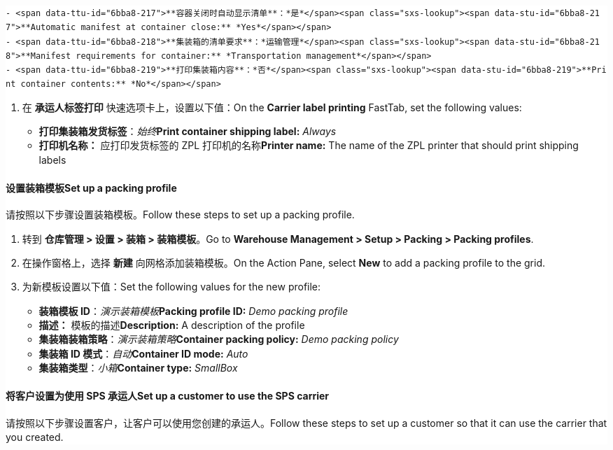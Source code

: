     - <span data-ttu-id="6bba8-217">**容器关闭时自动显示清单**：*是*</span><span class="sxs-lookup"><span data-stu-id="6bba8-217">**Automatic manifest at container close:** *Yes*</span></span>
    - <span data-ttu-id="6bba8-218">**集装箱的清单要求**：*运输管理*</span><span class="sxs-lookup"><span data-stu-id="6bba8-218">**Manifest requirements for container:** *Transportation management*</span></span>
    - <span data-ttu-id="6bba8-219">**打印集装箱内容**：*否*</span><span class="sxs-lookup"><span data-stu-id="6bba8-219">**Print container contents:** *No*</span></span>

1. <span data-ttu-id="6bba8-220">在 **承运人标签打印** 快速选项卡上，设置以下值：</span><span class="sxs-lookup"><span data-stu-id="6bba8-220">On the **Carrier label printing** FastTab, set the following values:</span></span>

    - <span data-ttu-id="6bba8-221">**打印集装箱发货标签**：*始终*</span><span class="sxs-lookup"><span data-stu-id="6bba8-221">**Print container shipping label:** *Always*</span></span>
    - <span data-ttu-id="6bba8-222">**打印机名称：** 应打印发货标签的 ZPL 打印机的名称</span><span class="sxs-lookup"><span data-stu-id="6bba8-222">**Printer name:** The name of the ZPL printer that should print shipping labels</span></span>

#### <a name="set-up-a-packing-profile"></a><span data-ttu-id="6bba8-223">设置装箱模板</span><span class="sxs-lookup"><span data-stu-id="6bba8-223">Set up a packing profile</span></span>

<span data-ttu-id="6bba8-224">请按照以下步骤设置装箱模板。</span><span class="sxs-lookup"><span data-stu-id="6bba8-224">Follow these steps to set up a packing profile.</span></span>

1. <span data-ttu-id="6bba8-225">转到 **仓库管理 \> 设置 \> 装箱 \> 装箱模板**。</span><span class="sxs-lookup"><span data-stu-id="6bba8-225">Go to **Warehouse Management \> Setup \> Packing \> Packing profiles**.</span></span>
1. <span data-ttu-id="6bba8-226">在操作窗格上，选择 **新建** 向网格添加装箱模板。</span><span class="sxs-lookup"><span data-stu-id="6bba8-226">On the Action Pane, select **New** to add a packing profile to the grid.</span></span>
1. <span data-ttu-id="6bba8-227">为新模板设置以下值：</span><span class="sxs-lookup"><span data-stu-id="6bba8-227">Set the following values for the new profile:</span></span>

    - <span data-ttu-id="6bba8-228">**装箱模板 ID**：*演示装箱模板*</span><span class="sxs-lookup"><span data-stu-id="6bba8-228">**Packing profile ID:** *Demo packing profile*</span></span>
    - <span data-ttu-id="6bba8-229">**描述：** 模板的描述</span><span class="sxs-lookup"><span data-stu-id="6bba8-229">**Description:** A description of the profile</span></span>
    - <span data-ttu-id="6bba8-230">**集装箱装箱策略**：*演示装箱策略*</span><span class="sxs-lookup"><span data-stu-id="6bba8-230">**Container packing policy:** *Demo packing policy*</span></span>
    - <span data-ttu-id="6bba8-231">**集装箱 ID 模式**：*自动*</span><span class="sxs-lookup"><span data-stu-id="6bba8-231">**Container ID mode:** *Auto*</span></span>
    - <span data-ttu-id="6bba8-232">**集装箱类型**：*小箱*</span><span class="sxs-lookup"><span data-stu-id="6bba8-232">**Container type:** *SmallBox*</span></span>

#### <a name="set-up-a-customer-to-use-the-sps-carrier"></a><span data-ttu-id="6bba8-233">将客户设置为使用 SPS 承运人</span><span class="sxs-lookup"><span data-stu-id="6bba8-233">Set up a customer to use the SPS carrier</span></span>

<span data-ttu-id="6bba8-234">请按照以下步骤设置客户，让客户可以使用您创建的承运人。</span><span class="sxs-lookup"><span data-stu-id="6bba8-234">Follow these steps to set up a customer so that it can use the carrier that you created.</span></span>
